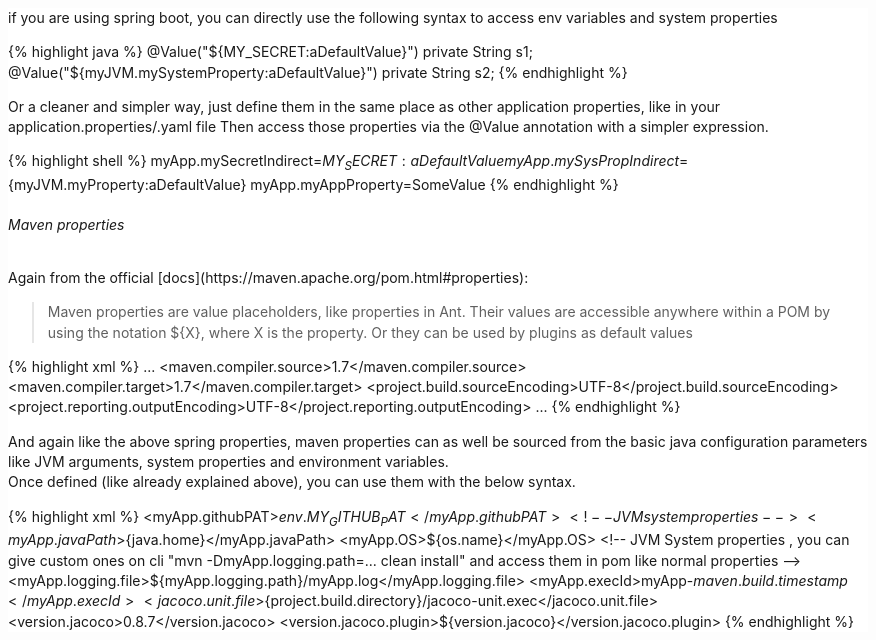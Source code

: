 if you are using spring boot, you can directly use the following syntax to access env variables and system properties

{% highlight java %}
@Value("${MY_SECRET:aDefaultValue}")
private String s1;
@Value("${myJVM.mySystemProperty:aDefaultValue}")
private String s2;
{% endhighlight %}

Or a cleaner and simpler way, just define them in the same place as other application properties, like in your application.properties/.yaml file
Then access those properties via the @Value annotation with a simpler expression.

{% highlight shell %}
myApp.mySecretIndirect=${MY_SECRET:aDefaultValue}
myApp.mySysPropIndirect=${myJVM.myProperty:aDefaultValue}
myApp.myAppProperty=SomeValue
{% endhighlight %}

<h6>Maven properties</h6>
Again from the official [docs](https://maven.apache.org/pom.html#properties):
<blockquote>
<p>Maven properties are value placeholders, like properties in Ant. Their values are accessible anywhere within a POM by using the notation ${X}, where X is the property. Or they can be used by plugins as default values</p>
</blockquote>

{% highlight xml %}
<project>
  ...
  <properties>
    <maven.compiler.source>1.7</maven.compiler.source>
    <maven.compiler.target>1.7</maven.compiler.target>
    <!-- Following project.-properties are reserved for Maven in will become elements in a future POM definition. -->
    <!-- Don't start your own properties properties with project. -->
    <project.build.sourceEncoding>UTF-8</project.build.sourceEncoding> 
    <project.reporting.outputEncoding>UTF-8</project.reporting.outputEncoding>
  </properties>
  ...
</project>
{% endhighlight %}

And again like the above spring properties, maven properties can as well be sourced from the basic java configuration parameters like JVM arguments, system properties and environment variables.  
Once defined (like already explained above), you can use them with the below syntax.

{% highlight xml %}
<properties>
    <!-- environment variable -->
    <myApp.githubPAT>${env.MY_GITHUB_PAT}</myApp.githubPAT>
    <!-- JVM system properties -->
    <myApp.javaPath>${java.home}</myApp.javaPath>
    <myApp.OS>${os.name}</myApp.OS>
    <!-- JVM System properties , you can give custom ones on cli "mvn -DmyApp.logging.path=... clean install" and access them in pom like normal properties -->
    <myApp.logging.file>${myApp.logging.path}/myApp.log</myApp.logging.file>
    <!-- maven predefined properties -->
    <myApp.execId>myApp-${maven.build.timestamp}</myApp.execId>
    <jacoco.unit.file>${project.build.directory}/jacoco-unit.exec</jacoco.unit.file>
    <!-- user defined property -->
    <version.jacoco>0.8.7</version.jacoco>
    <version.jacoco.plugin>${version.jacoco}</version.jacoco.plugin>
</properties>
{% endhighlight %}
